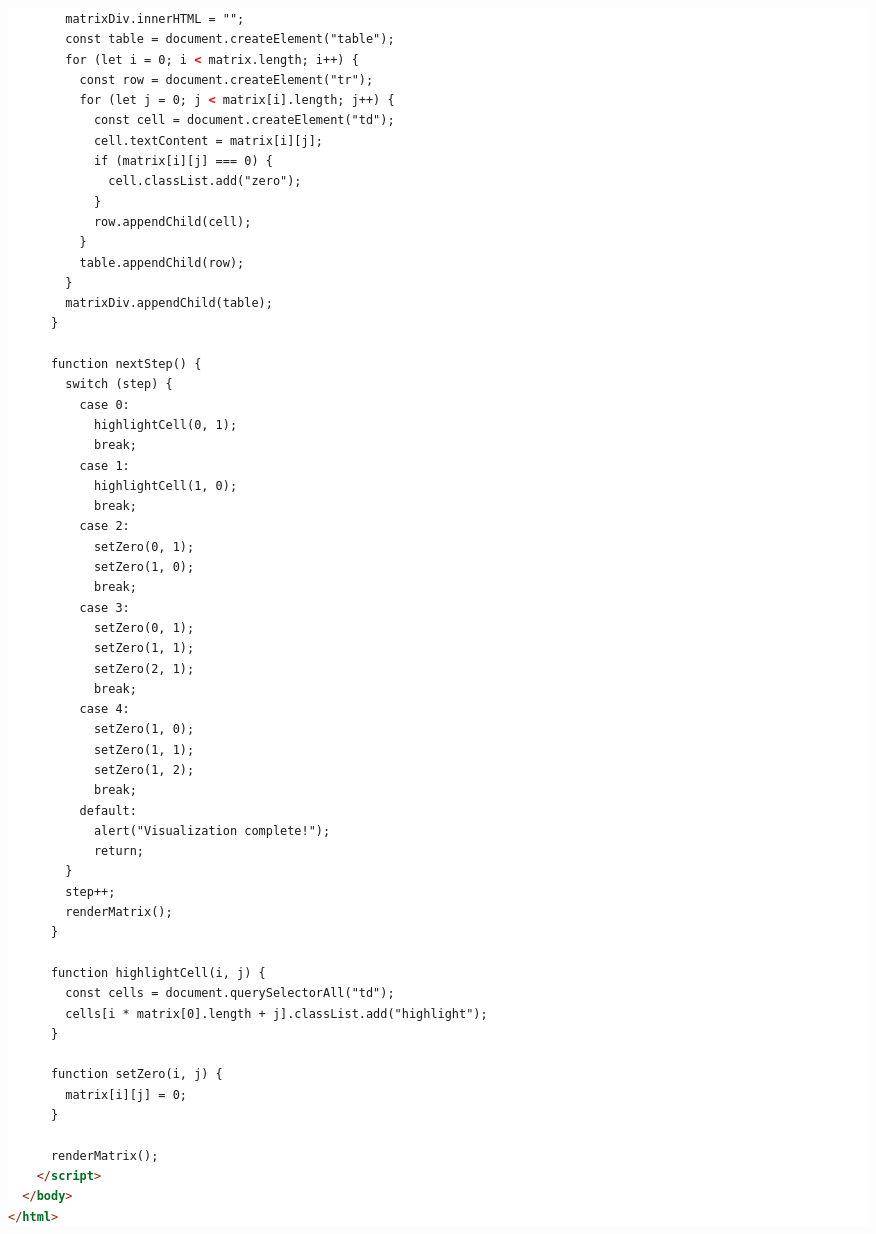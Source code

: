 ```html
        matrixDiv.innerHTML = "";
        const table = document.createElement("table");
        for (let i = 0; i < matrix.length; i++) {
          const row = document.createElement("tr");
          for (let j = 0; j < matrix[i].length; j++) {
            const cell = document.createElement("td");
            cell.textContent = matrix[i][j];
            if (matrix[i][j] === 0) {
              cell.classList.add("zero");
            }
            row.appendChild(cell);
          }
          table.appendChild(row);
        }
        matrixDiv.appendChild(table);
      }

      function nextStep() {
        switch (step) {
          case 0:
            highlightCell(0, 1);
            break;
          case 1:
            highlightCell(1, 0);
            break;
          case 2:
            setZero(0, 1);
            setZero(1, 0);
            break;
          case 3:
            setZero(0, 1);
            setZero(1, 1);
            setZero(2, 1);
            break;
          case 4:
            setZero(1, 0);
            setZero(1, 1);
            setZero(1, 2);
            break;
          default:
            alert("Visualization complete!");
            return;
        }
        step++;
        renderMatrix();
      }

      function highlightCell(i, j) {
        const cells = document.querySelectorAll("td");
        cells[i * matrix[0].length + j].classList.add("highlight");
      }

      function setZero(i, j) {
        matrix[i][j] = 0;
      }

      renderMatrix();
    </script>
  </body>
</html>
```
